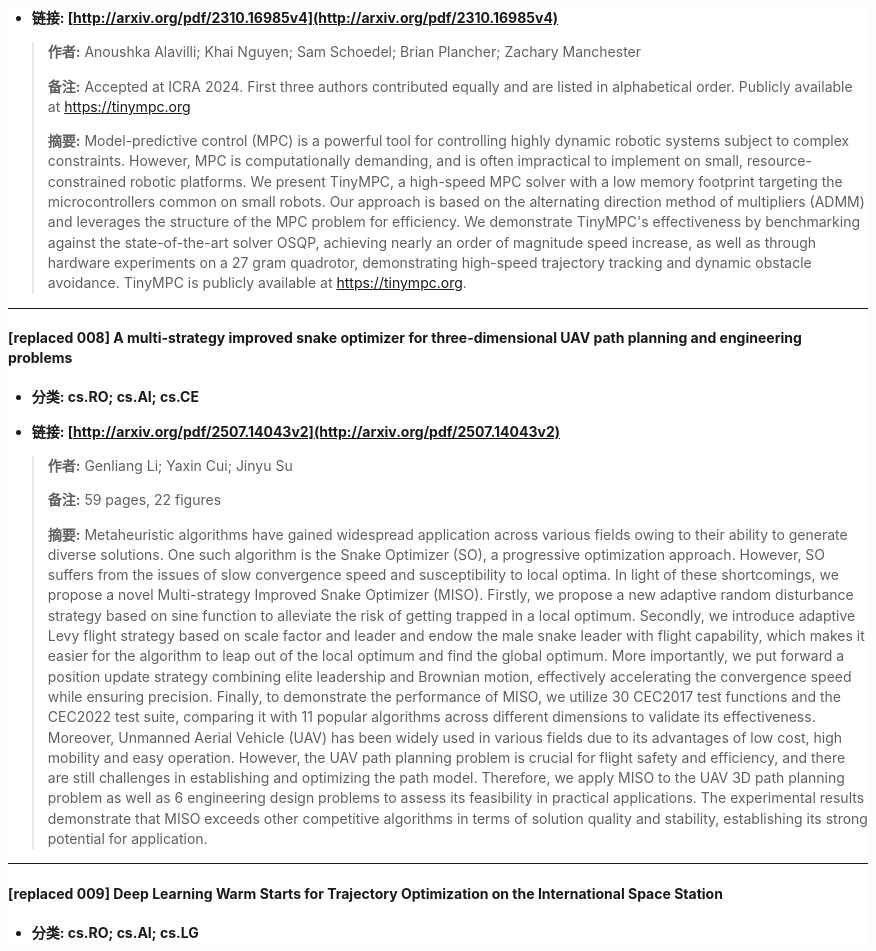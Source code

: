 - **链接: [http://arxiv.org/pdf/2310.16985v4](http://arxiv.org/pdf/2310.16985v4)**

> **作者:** Anoushka Alavilli; Khai Nguyen; Sam Schoedel; Brian Plancher; Zachary Manchester
>
> **备注:** Accepted at ICRA 2024. First three authors contributed equally and are listed in alphabetical order. Publicly available at https://tinympc.org
>
> **摘要:** Model-predictive control (MPC) is a powerful tool for controlling highly dynamic robotic systems subject to complex constraints. However, MPC is computationally demanding, and is often impractical to implement on small, resource-constrained robotic platforms. We present TinyMPC, a high-speed MPC solver with a low memory footprint targeting the microcontrollers common on small robots. Our approach is based on the alternating direction method of multipliers (ADMM) and leverages the structure of the MPC problem for efficiency. We demonstrate TinyMPC's effectiveness by benchmarking against the state-of-the-art solver OSQP, achieving nearly an order of magnitude speed increase, as well as through hardware experiments on a 27 gram quadrotor, demonstrating high-speed trajectory tracking and dynamic obstacle avoidance. TinyMPC is publicly available at https://tinympc.org.
>
---
#### [replaced 008] A multi-strategy improved snake optimizer for three-dimensional UAV path planning and engineering problems
- **分类: cs.RO; cs.AI; cs.CE**

- **链接: [http://arxiv.org/pdf/2507.14043v2](http://arxiv.org/pdf/2507.14043v2)**

> **作者:** Genliang Li; Yaxin Cui; Jinyu Su
>
> **备注:** 59 pages, 22 figures
>
> **摘要:** Metaheuristic algorithms have gained widespread application across various fields owing to their ability to generate diverse solutions. One such algorithm is the Snake Optimizer (SO), a progressive optimization approach. However, SO suffers from the issues of slow convergence speed and susceptibility to local optima. In light of these shortcomings, we propose a novel Multi-strategy Improved Snake Optimizer (MISO). Firstly, we propose a new adaptive random disturbance strategy based on sine function to alleviate the risk of getting trapped in a local optimum. Secondly, we introduce adaptive Levy flight strategy based on scale factor and leader and endow the male snake leader with flight capability, which makes it easier for the algorithm to leap out of the local optimum and find the global optimum. More importantly, we put forward a position update strategy combining elite leadership and Brownian motion, effectively accelerating the convergence speed while ensuring precision. Finally, to demonstrate the performance of MISO, we utilize 30 CEC2017 test functions and the CEC2022 test suite, comparing it with 11 popular algorithms across different dimensions to validate its effectiveness. Moreover, Unmanned Aerial Vehicle (UAV) has been widely used in various fields due to its advantages of low cost, high mobility and easy operation. However, the UAV path planning problem is crucial for flight safety and efficiency, and there are still challenges in establishing and optimizing the path model. Therefore, we apply MISO to the UAV 3D path planning problem as well as 6 engineering design problems to assess its feasibility in practical applications. The experimental results demonstrate that MISO exceeds other competitive algorithms in terms of solution quality and stability, establishing its strong potential for application.
>
---
#### [replaced 009] Deep Learning Warm Starts for Trajectory Optimization on the International Space Station
- **分类: cs.RO; cs.AI; cs.LG**
